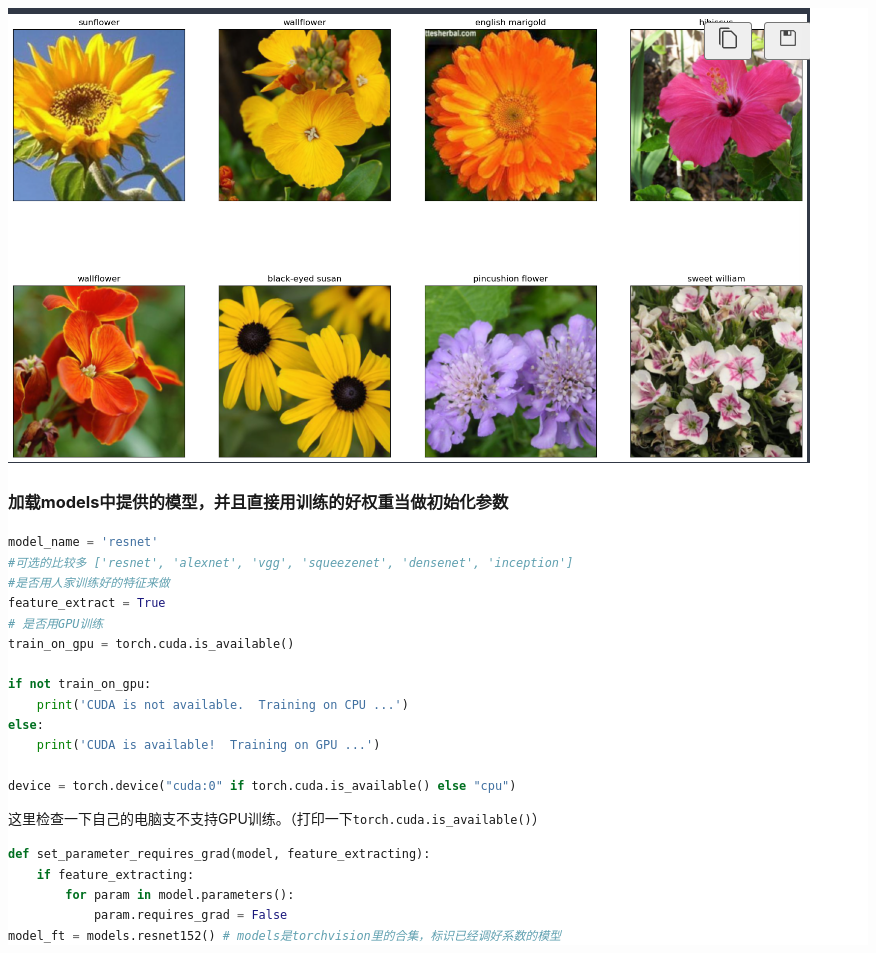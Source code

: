 ![image-20240425194012389](./Pytorch学习之路/image-20240425194012389.png)

### 加载models中提供的模型，并且直接用训练的好权重当做初始化参数

```python
model_name = 'resnet'  
#可选的比较多 ['resnet', 'alexnet', 'vgg', 'squeezenet', 'densenet', 'inception']
#是否用人家训练好的特征来做
feature_extract = True 
# 是否用GPU训练
train_on_gpu = torch.cuda.is_available()

if not train_on_gpu:
    print('CUDA is not available.  Training on CPU ...')
else:
    print('CUDA is available!  Training on GPU ...')
    
device = torch.device("cuda:0" if torch.cuda.is_available() else "cpu")
```

​	这里检查一下自己的电脑支不支持GPU训练。（打印一下`torch.cuda.is_available()`）

```python
def set_parameter_requires_grad(model, feature_extracting):
    if feature_extracting:
        for param in model.parameters():
            param.requires_grad = False
model_ft = models.resnet152() # models是torchvision里的合集，标识已经调好系数的模型

```
